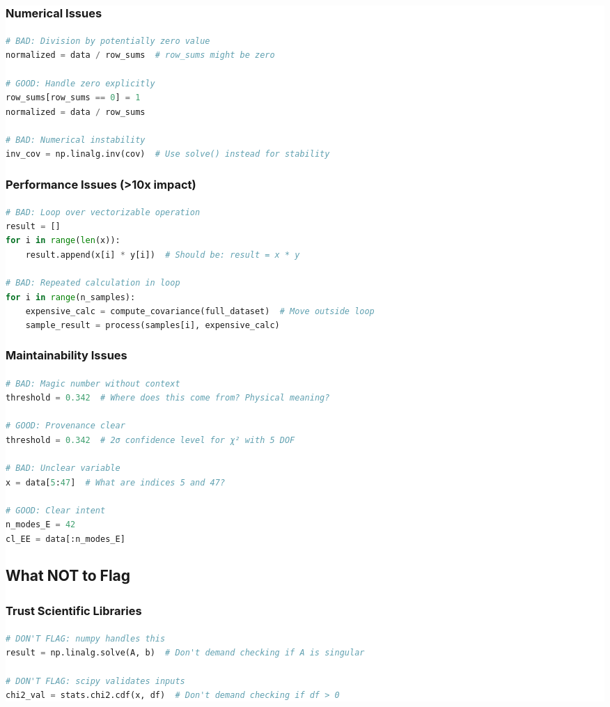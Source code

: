 ### Numerical Issues

```python
# BAD: Division by potentially zero value
normalized = data / row_sums  # row_sums might be zero

# GOOD: Handle zero explicitly
row_sums[row_sums == 0] = 1
normalized = data / row_sums

# BAD: Numerical instability
inv_cov = np.linalg.inv(cov)  # Use solve() instead for stability
```

### Performance Issues (>10x impact)

```python
# BAD: Loop over vectorizable operation
result = []
for i in range(len(x)):
    result.append(x[i] * y[i])  # Should be: result = x * y

# BAD: Repeated calculation in loop
for i in range(n_samples):
    expensive_calc = compute_covariance(full_dataset)  # Move outside loop
    sample_result = process(samples[i], expensive_calc)
```

### Maintainability Issues

```python
# BAD: Magic number without context
threshold = 0.342  # Where does this come from? Physical meaning?

# GOOD: Provenance clear
threshold = 0.342  # 2σ confidence level for χ² with 5 DOF

# BAD: Unclear variable
x = data[5:47]  # What are indices 5 and 47?

# GOOD: Clear intent
n_modes_E = 42
cl_EE = data[:n_modes_E]
```

## What NOT to Flag

### Trust Scientific Libraries

```python
# DON'T FLAG: numpy handles this
result = np.linalg.solve(A, b)  # Don't demand checking if A is singular

# DON'T FLAG: scipy validates inputs
chi2_val = stats.chi2.cdf(x, df)  # Don't demand checking if df > 0
```
